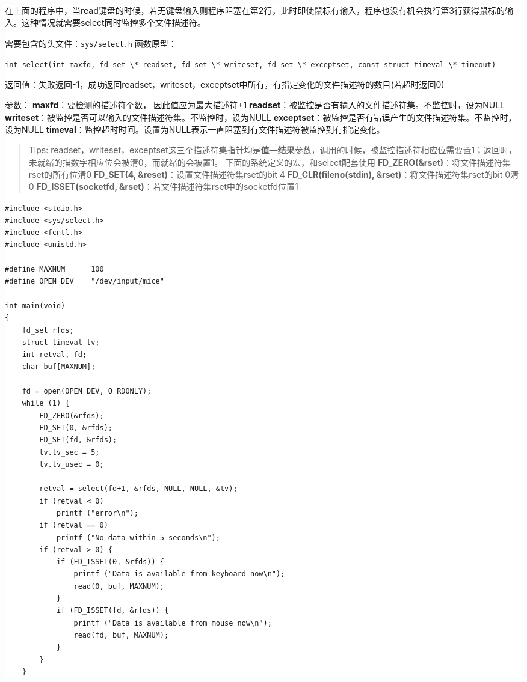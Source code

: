 在上面的程序中，当read键盘的时候，若无键盘输入则程序阻塞在第2行，此时即使鼠标有输入，程序也没有机会执行第3行获得鼠标的输入。这种情况就需要select同时监控多个文件描述符。

需要包含的头文件：`sys/select.h`
函数原型：

```
int select(int maxfd, fd_set \* readset, fd_set \* writeset, fd_set \* exceptset, const struct timeval \* timeout)
```

返回值：失败返回-1，成功返回readset，writeset，exceptset中所有，有指定变化的文件描述符的数目(若超时返回0)

参数：
**maxfd**：要检测的描述符个数， 因此值应为最大描述符+1
**readset**：被监控是否有输入的文件描述符集。不监控时，设为NULL
**writeset**：被监控是否可以输入的文件描述符集。不监控时，设为NULL
**exceptset**：被监控是否有错误产生的文件描述符集。不监控时，设为NULL
**timeval**：监控超时时间。设置为NULL表示一直阻塞到有文件描述符被监控到有指定变化。

> Tips:
> readset，writeset，exceptset这三个描述符集指针均是**值—结果**参数，调用的时候，被监控描述符相应位需要置1；返回时，未就绪的描数字相应位会被清0，而就绪的会被置1。
> 下面的系统定义的宏，和select配套使用
> **FD_ZERO(&rset)**：将文件描述符集rset的所有位清0
> **FD_SET(4, &reset)**：设置文件描述符集rset的bit 4
> **FD_CLR(fileno(stdin), &rset)**：将文件描述符集rset的bit 0清0
> **FD_ISSET(socketfd, &rset)**：若文件描述符集rset中的socketfd位置1

```
#include <stdio.h>
#include <sys/select.h>
#include <fcntl.h>
#include <unistd.h>

#define MAXNUM      100
#define OPEN_DEV    "/dev/input/mice"

int main(void)
{
    fd_set rfds;
    struct timeval tv;
    int retval, fd;
    char buf[MAXNUM];

    fd = open(OPEN_DEV, O_RDONLY);
    while (1) {
        FD_ZERO(&rfds);
        FD_SET(0, &rfds);
        FD_SET(fd, &rfds);
        tv.tv_sec = 5;
        tv.tv_usec = 0;

        retval = select(fd+1, &rfds, NULL, NULL, &tv);
        if (retval < 0)
            printf ("error\n");
        if (retval == 0)
            printf ("No data within 5 seconds\n");
        if (retval > 0) {
            if (FD_ISSET(0, &rfds)) {
                printf ("Data is available from keyboard now\n");
                read(0, buf, MAXNUM);
            }
            if (FD_ISSET(fd, &rfds)) {
                printf ("Data is available from mouse now\n");
                read(fd, buf, MAXNUM);
            }
        }
    }
```